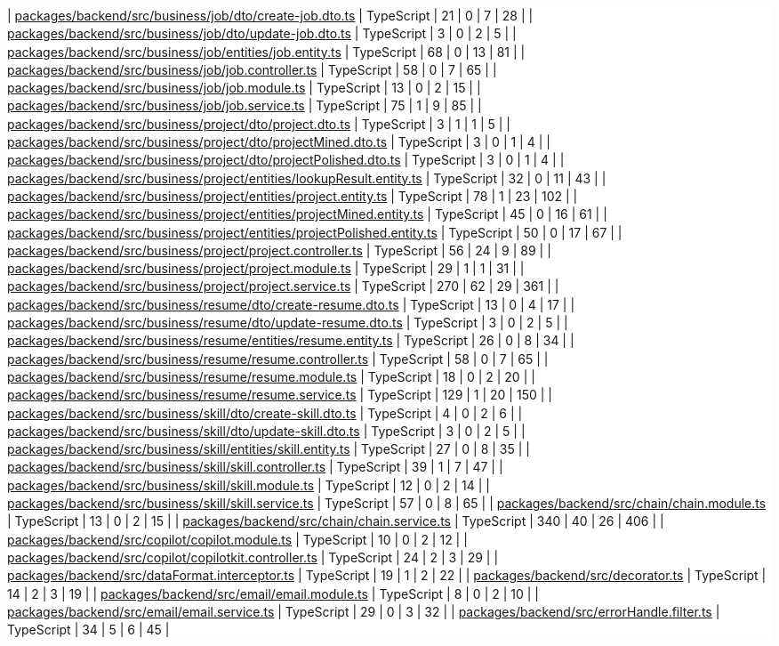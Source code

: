 | [packages/backend/src/business/job/dto/create-job.dto.ts](/packages/backend/src/business/job/dto/create-job.dto.ts) | TypeScript | 21 | 0 | 7 | 28 |
| [packages/backend/src/business/job/dto/update-job.dto.ts](/packages/backend/src/business/job/dto/update-job.dto.ts) | TypeScript | 3 | 0 | 2 | 5 |
| [packages/backend/src/business/job/entities/job.entity.ts](/packages/backend/src/business/job/entities/job.entity.ts) | TypeScript | 68 | 0 | 13 | 81 |
| [packages/backend/src/business/job/job.controller.ts](/packages/backend/src/business/job/job.controller.ts) | TypeScript | 58 | 0 | 7 | 65 |
| [packages/backend/src/business/job/job.module.ts](/packages/backend/src/business/job/job.module.ts) | TypeScript | 13 | 0 | 2 | 15 |
| [packages/backend/src/business/job/job.service.ts](/packages/backend/src/business/job/job.service.ts) | TypeScript | 75 | 1 | 9 | 85 |
| [packages/backend/src/business/project/dto/project.dto.ts](/packages/backend/src/business/project/dto/project.dto.ts) | TypeScript | 3 | 1 | 1 | 5 |
| [packages/backend/src/business/project/dto/projectMined.dto.ts](/packages/backend/src/business/project/dto/projectMined.dto.ts) | TypeScript | 3 | 0 | 1 | 4 |
| [packages/backend/src/business/project/dto/projectPolished.dto.ts](/packages/backend/src/business/project/dto/projectPolished.dto.ts) | TypeScript | 3 | 0 | 1 | 4 |
| [packages/backend/src/business/project/entities/lookupResult.entity.ts](/packages/backend/src/business/project/entities/lookupResult.entity.ts) | TypeScript | 32 | 0 | 11 | 43 |
| [packages/backend/src/business/project/entities/project.entity.ts](/packages/backend/src/business/project/entities/project.entity.ts) | TypeScript | 78 | 1 | 23 | 102 |
| [packages/backend/src/business/project/entities/projectMined.entity.ts](/packages/backend/src/business/project/entities/projectMined.entity.ts) | TypeScript | 45 | 0 | 16 | 61 |
| [packages/backend/src/business/project/entities/projectPolished.entity.ts](/packages/backend/src/business/project/entities/projectPolished.entity.ts) | TypeScript | 50 | 0 | 17 | 67 |
| [packages/backend/src/business/project/project.controller.ts](/packages/backend/src/business/project/project.controller.ts) | TypeScript | 56 | 24 | 9 | 89 |
| [packages/backend/src/business/project/project.module.ts](/packages/backend/src/business/project/project.module.ts) | TypeScript | 29 | 1 | 1 | 31 |
| [packages/backend/src/business/project/project.service.ts](/packages/backend/src/business/project/project.service.ts) | TypeScript | 270 | 62 | 29 | 361 |
| [packages/backend/src/business/resume/dto/create-resume.dto.ts](/packages/backend/src/business/resume/dto/create-resume.dto.ts) | TypeScript | 13 | 0 | 4 | 17 |
| [packages/backend/src/business/resume/dto/update-resume.dto.ts](/packages/backend/src/business/resume/dto/update-resume.dto.ts) | TypeScript | 3 | 0 | 2 | 5 |
| [packages/backend/src/business/resume/entities/resume.entity.ts](/packages/backend/src/business/resume/entities/resume.entity.ts) | TypeScript | 26 | 0 | 8 | 34 |
| [packages/backend/src/business/resume/resume.controller.ts](/packages/backend/src/business/resume/resume.controller.ts) | TypeScript | 58 | 0 | 7 | 65 |
| [packages/backend/src/business/resume/resume.module.ts](/packages/backend/src/business/resume/resume.module.ts) | TypeScript | 18 | 0 | 2 | 20 |
| [packages/backend/src/business/resume/resume.service.ts](/packages/backend/src/business/resume/resume.service.ts) | TypeScript | 129 | 1 | 20 | 150 |
| [packages/backend/src/business/skill/dto/create-skill.dto.ts](/packages/backend/src/business/skill/dto/create-skill.dto.ts) | TypeScript | 4 | 0 | 2 | 6 |
| [packages/backend/src/business/skill/dto/update-skill.dto.ts](/packages/backend/src/business/skill/dto/update-skill.dto.ts) | TypeScript | 3 | 0 | 2 | 5 |
| [packages/backend/src/business/skill/entities/skill.entity.ts](/packages/backend/src/business/skill/entities/skill.entity.ts) | TypeScript | 27 | 0 | 8 | 35 |
| [packages/backend/src/business/skill/skill.controller.ts](/packages/backend/src/business/skill/skill.controller.ts) | TypeScript | 39 | 1 | 7 | 47 |
| [packages/backend/src/business/skill/skill.module.ts](/packages/backend/src/business/skill/skill.module.ts) | TypeScript | 12 | 0 | 2 | 14 |
| [packages/backend/src/business/skill/skill.service.ts](/packages/backend/src/business/skill/skill.service.ts) | TypeScript | 57 | 0 | 8 | 65 |
| [packages/backend/src/chain/chain.module.ts](/packages/backend/src/chain/chain.module.ts) | TypeScript | 13 | 0 | 2 | 15 |
| [packages/backend/src/chain/chain.service.ts](/packages/backend/src/chain/chain.service.ts) | TypeScript | 340 | 40 | 26 | 406 |
| [packages/backend/src/copilot/copilot.module.ts](/packages/backend/src/copilot/copilot.module.ts) | TypeScript | 10 | 0 | 2 | 12 |
| [packages/backend/src/copilot/copilotkit.controller.ts](/packages/backend/src/copilot/copilotkit.controller.ts) | TypeScript | 24 | 2 | 3 | 29 |
| [packages/backend/src/dataFormat.interceptor.ts](/packages/backend/src/dataFormat.interceptor.ts) | TypeScript | 19 | 1 | 2 | 22 |
| [packages/backend/src/decorator.ts](/packages/backend/src/decorator.ts) | TypeScript | 14 | 2 | 3 | 19 |
| [packages/backend/src/email/email.module.ts](/packages/backend/src/email/email.module.ts) | TypeScript | 8 | 0 | 2 | 10 |
| [packages/backend/src/email/email.service.ts](/packages/backend/src/email/email.service.ts) | TypeScript | 29 | 0 | 3 | 32 |
| [packages/backend/src/errorHandle.filter.ts](/packages/backend/src/errorHandle.filter.ts) | TypeScript | 34 | 5 | 6 | 45 |